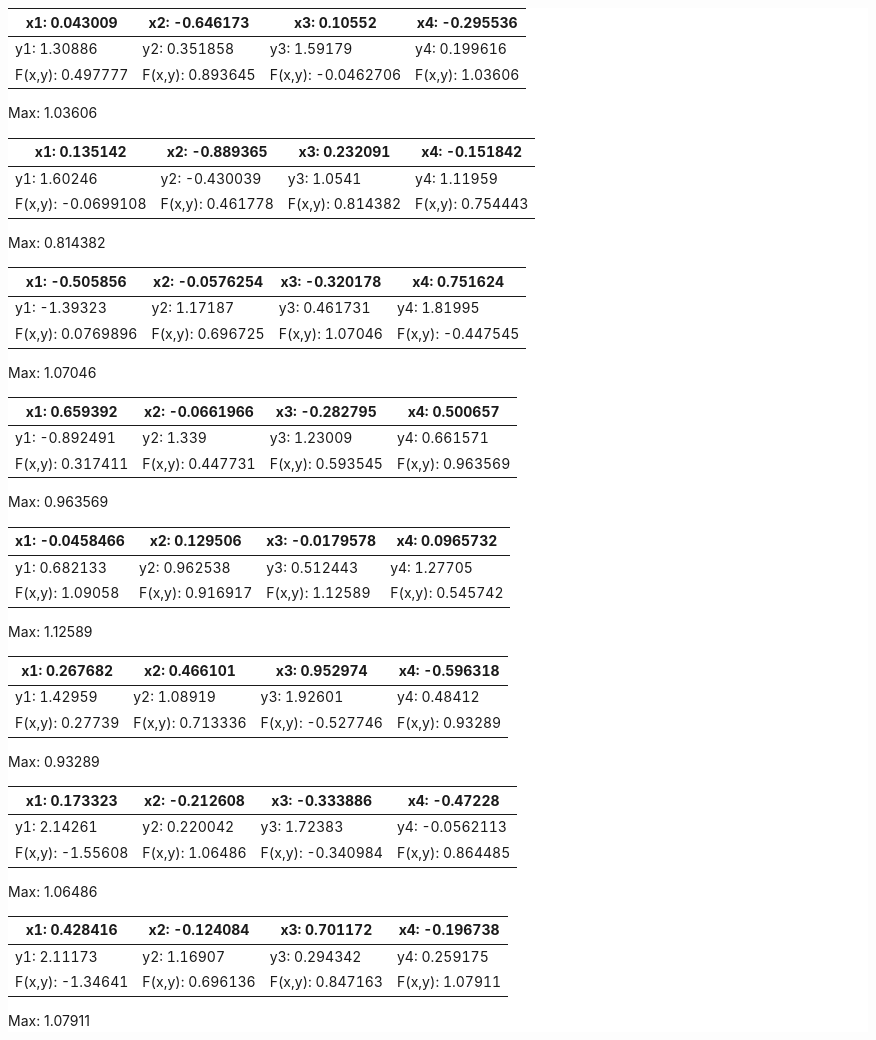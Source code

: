 | x1: 0.043009 | x2: -0.646173 | x3: 0.10552 | x4: -0.295536 | 
|---|---|---|---|
| y1: 1.30886 | y2: 0.351858 | y3: 1.59179 | y4: 0.199616 | 
| F(x,y): 0.497777 | F(x,y): 0.893645 | F(x,y): -0.0462706 | F(x,y): 1.03606 | 
Max: 1.03606

| x1: 0.135142 | x2: -0.889365 | x3: 0.232091 | x4: -0.151842 | 
|---|---|---|---|
| y1: 1.60246 | y2: -0.430039 | y3: 1.0541 | y4: 1.11959 | 
| F(x,y): -0.0699108 | F(x,y): 0.461778 | F(x,y): 0.814382 | F(x,y): 0.754443 | 
Max: 0.814382

| x1: -0.505856 | x2: -0.0576254 | x3: -0.320178 | x4: 0.751624 | 
|---|---|---|---|
| y1: -1.39323 | y2: 1.17187 | y3: 0.461731 | y4: 1.81995 | 
| F(x,y): 0.0769896 | F(x,y): 0.696725 | F(x,y): 1.07046 | F(x,y): -0.447545 | 
Max: 1.07046

| x1: 0.659392 | x2: -0.0661966 | x3: -0.282795 | x4: 0.500657 | 
|---|---|---|---|
| y1: -0.892491 | y2: 1.339 | y3: 1.23009 | y4: 0.661571 | 
| F(x,y): 0.317411 | F(x,y): 0.447731 | F(x,y): 0.593545 | F(x,y): 0.963569 | 
Max: 0.963569

| x1: -0.0458466 | x2: 0.129506 | x3: -0.0179578 | x4: 0.0965732 | 
|---|---|---|---|
| y1: 0.682133 | y2: 0.962538 | y3: 0.512443 | y4: 1.27705 | 
| F(x,y): 1.09058 | F(x,y): 0.916917 | F(x,y): 1.12589 | F(x,y): 0.545742 | 
Max: 1.12589

| x1: 0.267682 | x2: 0.466101 | x3: 0.952974 | x4: -0.596318 | 
|---|---|---|---|
| y1: 1.42959 | y2: 1.08919 | y3: 1.92601 | y4: 0.48412 | 
| F(x,y): 0.27739 | F(x,y): 0.713336 | F(x,y): -0.527746 | F(x,y): 0.93289 | 
Max: 0.93289

| x1: 0.173323 | x2: -0.212608 | x3: -0.333886 | x4: -0.47228 | 
|---|---|---|---|
| y1: 2.14261 | y2: 0.220042 | y3: 1.72383 | y4: -0.0562113 | 
| F(x,y): -1.55608 | F(x,y): 1.06486 | F(x,y): -0.340984 | F(x,y): 0.864485 | 
Max: 1.06486

| x1: 0.428416 | x2: -0.124084 | x3: 0.701172 | x4: -0.196738 | 
|---|---|---|---|
| y1: 2.11173 | y2: 1.16907 | y3: 0.294342 | y4: 0.259175 | 
| F(x,y): -1.34641 | F(x,y): 0.696136 | F(x,y): 0.847163 | F(x,y): 1.07911 | 
Max: 1.07911
